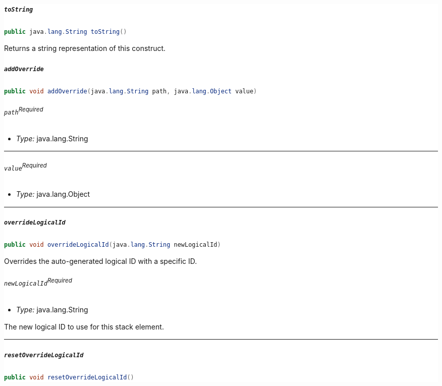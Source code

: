 
##### `toString` <a name="toString" id="@cdktf/provider-azurerm.templateDeployment.TemplateDeployment.toString"></a>

```java
public java.lang.String toString()
```

Returns a string representation of this construct.

##### `addOverride` <a name="addOverride" id="@cdktf/provider-azurerm.templateDeployment.TemplateDeployment.addOverride"></a>

```java
public void addOverride(java.lang.String path, java.lang.Object value)
```

###### `path`<sup>Required</sup> <a name="path" id="@cdktf/provider-azurerm.templateDeployment.TemplateDeployment.addOverride.parameter.path"></a>

- *Type:* java.lang.String

---

###### `value`<sup>Required</sup> <a name="value" id="@cdktf/provider-azurerm.templateDeployment.TemplateDeployment.addOverride.parameter.value"></a>

- *Type:* java.lang.Object

---

##### `overrideLogicalId` <a name="overrideLogicalId" id="@cdktf/provider-azurerm.templateDeployment.TemplateDeployment.overrideLogicalId"></a>

```java
public void overrideLogicalId(java.lang.String newLogicalId)
```

Overrides the auto-generated logical ID with a specific ID.

###### `newLogicalId`<sup>Required</sup> <a name="newLogicalId" id="@cdktf/provider-azurerm.templateDeployment.TemplateDeployment.overrideLogicalId.parameter.newLogicalId"></a>

- *Type:* java.lang.String

The new logical ID to use for this stack element.

---

##### `resetOverrideLogicalId` <a name="resetOverrideLogicalId" id="@cdktf/provider-azurerm.templateDeployment.TemplateDeployment.resetOverrideLogicalId"></a>

```java
public void resetOverrideLogicalId()
```
